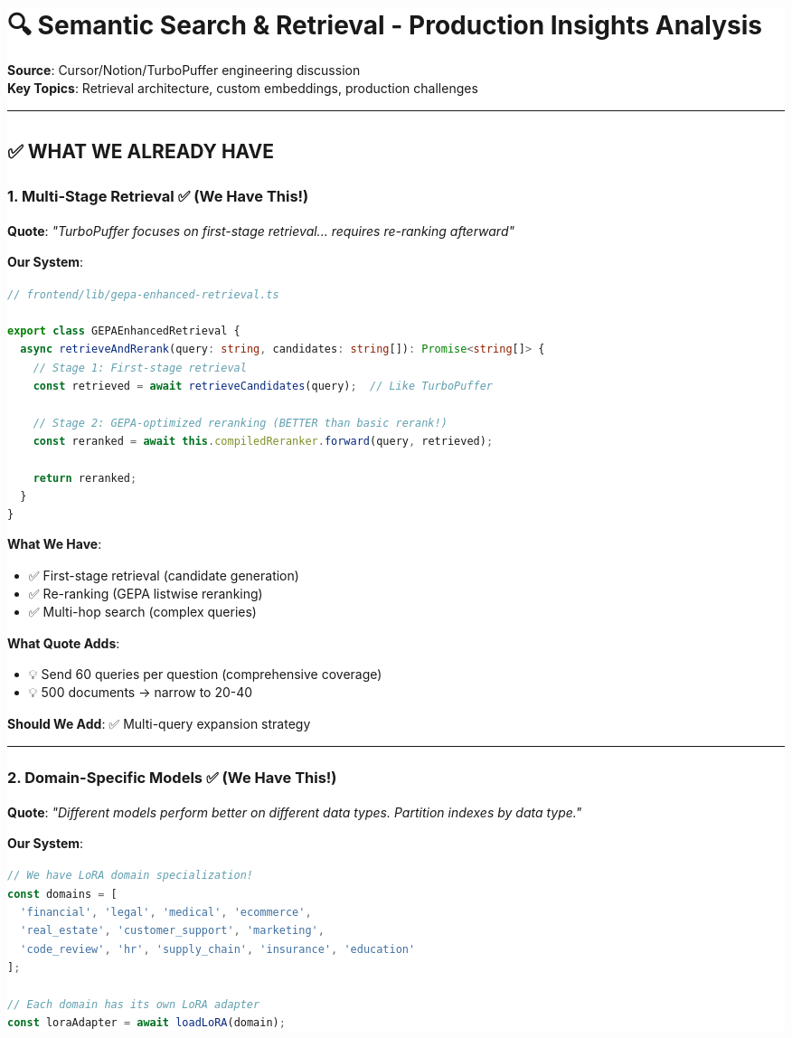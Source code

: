 # 🔍 Semantic Search & Retrieval - Production Insights Analysis

**Source**: Cursor/Notion/TurboPuffer engineering discussion  
**Key Topics**: Retrieval architecture, custom embeddings, production challenges

---

## ✅ **WHAT WE ALREADY HAVE**

### **1. Multi-Stage Retrieval** ✅ (We Have This!)

**Quote**: *"TurboPuffer focuses on first-stage retrieval... requires re-ranking afterward"*

**Our System**:

```typescript
// frontend/lib/gepa-enhanced-retrieval.ts

export class GEPAEnhancedRetrieval {
  async retrieveAndRerank(query: string, candidates: string[]): Promise<string[]> {
    // Stage 1: First-stage retrieval
    const retrieved = await retrieveCandidates(query);  // Like TurboPuffer
    
    // Stage 2: GEPA-optimized reranking (BETTER than basic rerank!)
    const reranked = await this.compiledReranker.forward(query, retrieved);
    
    return reranked;
  }
}
```

**What We Have**:
- ✅ First-stage retrieval (candidate generation)
- ✅ Re-ranking (GEPA listwise reranking)
- ✅ Multi-hop search (complex queries)

**What Quote Adds**:
- 💡 Send 60 queries per question (comprehensive coverage)
- 💡 500 documents → narrow to 20-40

**Should We Add**: ✅ Multi-query expansion strategy

---

### **2. Domain-Specific Models** ✅ (We Have This!)

**Quote**: *"Different models perform better on different data types. Partition indexes by data type."*

**Our System**:

```typescript
// We have LoRA domain specialization!
const domains = [
  'financial', 'legal', 'medical', 'ecommerce',
  'real_estate', 'customer_support', 'marketing',
  'code_review', 'hr', 'supply_chain', 'insurance', 'education'
];

// Each domain has its own LoRA adapter
const loraAdapter = await loadLoRA(domain);
```
